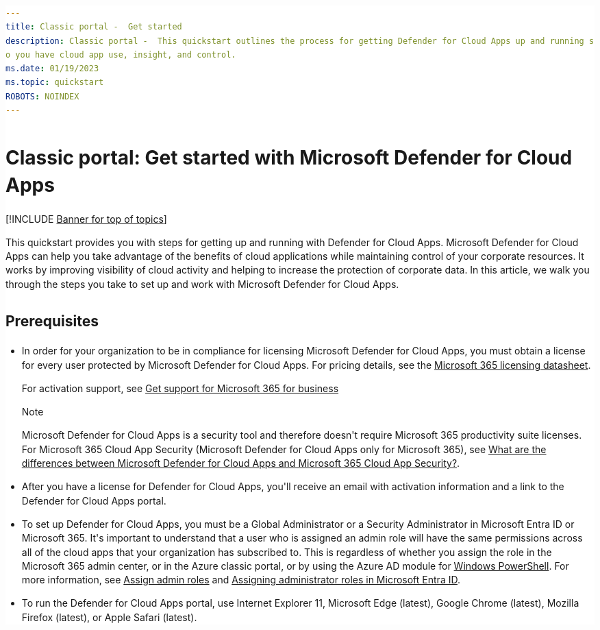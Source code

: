 ```yaml
---
title: Classic portal -  Get started
description: Classic portal -  This quickstart outlines the process for getting Defender for Cloud Apps up and running so you have cloud app use, insight, and control.
ms.date: 01/19/2023
ms.topic: quickstart
ROBOTS: NOINDEX
---
```


# Classic portal: Get started with Microsoft Defender for Cloud Apps

[!INCLUDE [Banner for top of topics](includes/banner.md)]

This quickstart provides you with steps for getting up and running with Defender for Cloud Apps. Microsoft Defender for Cloud Apps can help you take advantage of the benefits of cloud applications while maintaining control of your corporate resources. It works by improving visibility of cloud activity and helping to increase the protection of corporate data. In this article, we walk you through the steps you take to set up and work with Microsoft Defender for Cloud Apps.

## Prerequisites

- In order for your organization to be in compliance for licensing Microsoft Defender for Cloud Apps, you must obtain a license for every user protected by Microsoft Defender for Cloud Apps. For pricing details, see the [Microsoft 365 licensing datasheet](https://aka.ms/M365EnterprisePlans).

    For activation support, see [Get support for Microsoft 365 for business](/microsoft-365/admin/get-help-support)

    >[!NOTE]
    >Microsoft Defender for Cloud Apps is a security tool and therefore doesn't require Microsoft 365 productivity suite licenses. For Microsoft 365 Cloud App Security (Microsoft Defender for Cloud Apps only for Microsoft 365), see [What are the differences between Microsoft Defender for Cloud Apps and Microsoft 365 Cloud App Security?](editions-cloud-app-security-o365.md).

- After you have a license for Defender for Cloud Apps, you'll receive an email with activation information and a link to the Defender for Cloud Apps portal.

- To set up Defender for Cloud Apps, you must be a Global Administrator or a Security Administrator in Microsoft Entra ID or Microsoft 365. It's important to understand that a user who is assigned an admin role will have the same permissions across all of the cloud apps that your organization has subscribed to. This is regardless of whether you assign the role in the Microsoft 365 admin center, or in the Azure classic portal, or by using the Azure AD module for [Windows PowerShell](/microsoft-365/enterprise/assign-roles-to-user-accounts-with-microsoft-365-powershell?view=o365-worldwide&preserve-view=true). For more information, see [Assign admin roles](/microsoft-365/admin/add-users/assign-admin-roles) and [Assigning administrator roles in Microsoft Entra ID](/azure/active-directory/roles/permissions-reference).

- To run the Defender for Cloud Apps portal, use Internet Explorer 11, Microsoft Edge (latest), Google Chrome (latest), Mozilla Firefox (latest), or Apple Safari (latest).
